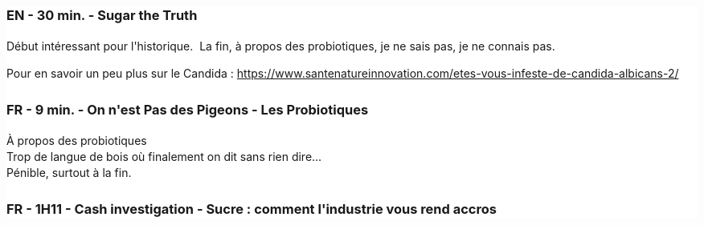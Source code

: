 



### EN - 30 min. - Sugar the Truth
Début intéressant pour l'historique.  
La fin, à propos des probiotiques, je ne sais pas, je ne connais pas.

<div align="center">
<iframe width="560" height="315" src="https://www.youtube.com/embed/GljwL4KbLTo?si=6LBguS-nDxbZuACe" title="YouTube video player" frameborder="0" allow="accelerometer; autoplay; clipboard-write; encrypted-media; gyroscope; picture-in-picture; web-share" referrerpolicy="strict-origin-when-cross-origin" allowfullscreen></iframe>
</div>

Pour en savoir un peu plus sur le Candida : <https://www.santenatureinnovation.com/etes-vous-infeste-de-candida-albicans-2/>








### FR - 9 min. - On n'est Pas des Pigeons - Les Probiotiques
À propos des probiotiques  
Trop de langue de bois où finalement on dit sans rien dire...  
Pénible, surtout à la fin.

<div align="center">
<iframe width="560" height="315" src="https://www.youtube.com/embed/iMoKD-ryxT0?si=7hZz1jKc_V5O0RKz" title="YouTube video player" frameborder="0" allow="accelerometer; autoplay; clipboard-write; encrypted-media; gyroscope; picture-in-picture; web-share" referrerpolicy="strict-origin-when-cross-origin" allowfullscreen></iframe>
</div>











### FR - 1H11 - Cash investigation - Sucre : comment l'industrie vous rend accros

<div align="center">
<iframe width="560" height="315" src="https://www.youtube.com/embed/Rja_Riy_90M?si=MQaT3F7ecszorOQc" title="YouTube video player" frameborder="0" allow="accelerometer; autoplay; clipboard-write; encrypted-media; gyroscope; picture-in-picture; web-share" referrerpolicy="strict-origin-when-cross-origin" allowfullscreen></iframe>
</div>







